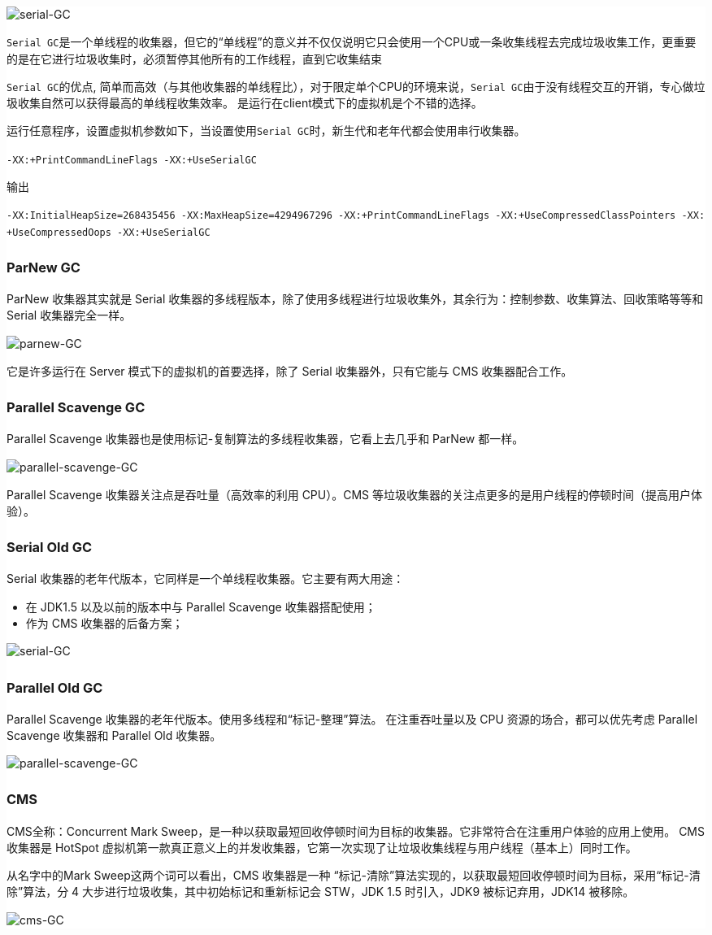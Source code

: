 ![serial-GC](/iblog/posts/annex/images/essays/serial-GC.png)

`Serial GC`是一个单线程的收集器，但它的“单线程”的意义并不仅仅说明它只会使用一个CPU或一条收集线程去完成垃圾收集工作，更重要的是在它进行垃圾收集时，必须暂停其他所有的工作线程，直到它收集结束

`Serial GC`的优点, 简单而高效（与其他收集器的单线程比），对于限定单个CPU的环境来说，`Serial GC`由于没有线程交互的开销，专心做垃圾收集自然可以获得最高的单线程收集效率。
是运行在client模式下的虚拟机是个不错的选择。

运行任意程序，设置虚拟机参数如下，当设置使用`Serial GC`时，新生代和老年代都会使用串行收集器。
```
-XX:+PrintCommandLineFlags -XX:+UseSerialGC
```
输出
```
-XX:InitialHeapSize=268435456 -XX:MaxHeapSize=4294967296 -XX:+PrintCommandLineFlags -XX:+UseCompressedClassPointers -XX:+UseCompressedOops -XX:+UseSerialGC 
```

### ParNew GC
ParNew 收集器其实就是 Serial 收集器的多线程版本，除了使用多线程进行垃圾收集外，其余行为：控制参数、收集算法、回收策略等等和 Serial 收集器完全一样。

![parnew-GC](/iblog/posts/annex/images/essays/parnew-GC.png)

它是许多运行在 Server 模式下的虚拟机的首要选择，除了 Serial 收集器外，只有它能与 CMS 收集器配合工作。

### Parallel Scavenge GC
Parallel Scavenge 收集器也是使用标记-复制算法的多线程收集器，它看上去几乎和 ParNew 都一样。

![parallel-scavenge-GC](/iblog/posts/annex/images/essays/parallel-scavenge-GC.png)

Parallel Scavenge 收集器关注点是吞吐量（高效率的利用 CPU）。CMS 等垃圾收集器的关注点更多的是用户线程的停顿时间（提高用户体验）。

### Serial Old GC
Serial 收集器的老年代版本，它同样是一个单线程收集器。它主要有两大用途：
- 在 JDK1.5 以及以前的版本中与 Parallel Scavenge 收集器搭配使用；
- 作为 CMS 收集器的后备方案；

![serial-GC](/iblog/posts/annex/images/essays/serial-GC.png)

### Parallel Old GC
Parallel Scavenge 收集器的老年代版本。使用多线程和“标记-整理”算法。
在注重吞吐量以及 CPU 资源的场合，都可以优先考虑 Parallel Scavenge 收集器和 Parallel Old 收集器。

![parallel-scavenge-GC](/iblog/posts/annex/images/essays/parallel-scavenge-GC.png)

### CMS
CMS全称：Concurrent Mark Sweep，是一种以获取最短回收停顿时间为目标的收集器。它非常符合在注重用户体验的应用上使用。
CMS收集器是 HotSpot 虚拟机第一款真正意义上的并发收集器，它第一次实现了让垃圾收集线程与用户线程（基本上）同时工作。

从名字中的Mark Sweep这两个词可以看出，CMS 收集器是一种 “标记-清除”算法实现的，以获取最短回收停顿时间为目标，采用“标记-清除”算法，分 4 大步进行垃圾收集，其中初始标记和重新标记会 STW，JDK 1.5 时引入，JDK9 被标记弃用，JDK14 被移除。

![cms-GC](/iblog/posts/annex/images/essays/cms-GC.png)
